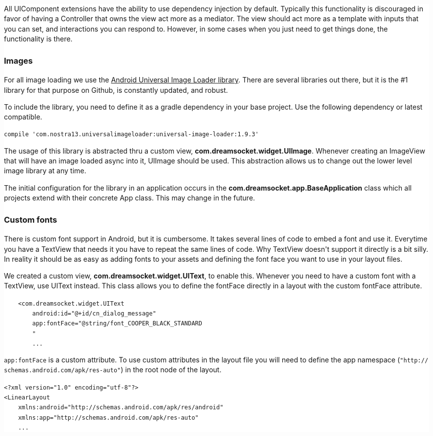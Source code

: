 All UIComponent extensions have the ability to use dependency injection by default. Typically this functionality is discouraged in favor of having a Controller that owns the view act more as a mediator. The view should act more as a template with inputs that you can set, and interactions you can respond to. However, in some cases when you just need to get things done, the functionality is there.




### <a name="views-images">Images</a>
For all image loading we use the [Android Universal Image Loader library](https://github.com/nostra13/Android-Universal-Image-Loader). There are several libraries out there, but it is the #1 library for that purpose on Github, is constantly updated, and robust.

To include the library, you need to define it as a gradle dependency in your base project. Use the following dependency or latest compatible.

`compile 'com.nostra13.universalimageloader:universal-image-loader:1.9.3'`

The usage of this library is abstracted thru a custom view, **com.dreamsocket.widget.UIImage**. Whenever creating an ImageView that will have an image loaded async into it, UIImage should be used. This abstraction allows us to change out the lower level image library at any time.

The initial configuration for the library in an application occurs in the **com.dreamsocket.app.BaseApplication**  class which all projects extend with their concrete App class. This may change in the future.


### <a name="views-customfonts">Custom fonts</a>
There is custom font support in Android, but it is cumbersome. It takes several lines of code to embed a font and use it. Everytime you have a TextView that needs it you have to repeat the same lines of code. Why TextView doesn't support it directly is a bit silly. In reality it should be as easy as adding fonts to your assets and defining the font face you want to use in your layout files.

We created a custom view, **com.dreamsocket.widget.UIText**, to enable this. Whenever you need to have a custom font with a TextView, use UIText instead. This class allows you to define the fontFace directly in a layout with the custom fontFace attribute.

```
	<com.dreamsocket.widget.UIText
        android:id="@+id/cn_dialog_message"
        app:fontFace="@string/font_COOPER_BLACK_STANDARD
        "
        ...
```


`app:fontFace` is a custom attribute. To use custom attributes in the layout file you will need to define the app namespace (`"http://schemas.android.com/apk/res-auto"`) in the root node of the layout.

```
<?xml version="1.0" encoding="utf-8"?>
<LinearLayout 
    xmlns:android="http://schemas.android.com/apk/res/android"
    xmlns:app="http://schemas.android.com/apk/res-auto"
    ...
```
